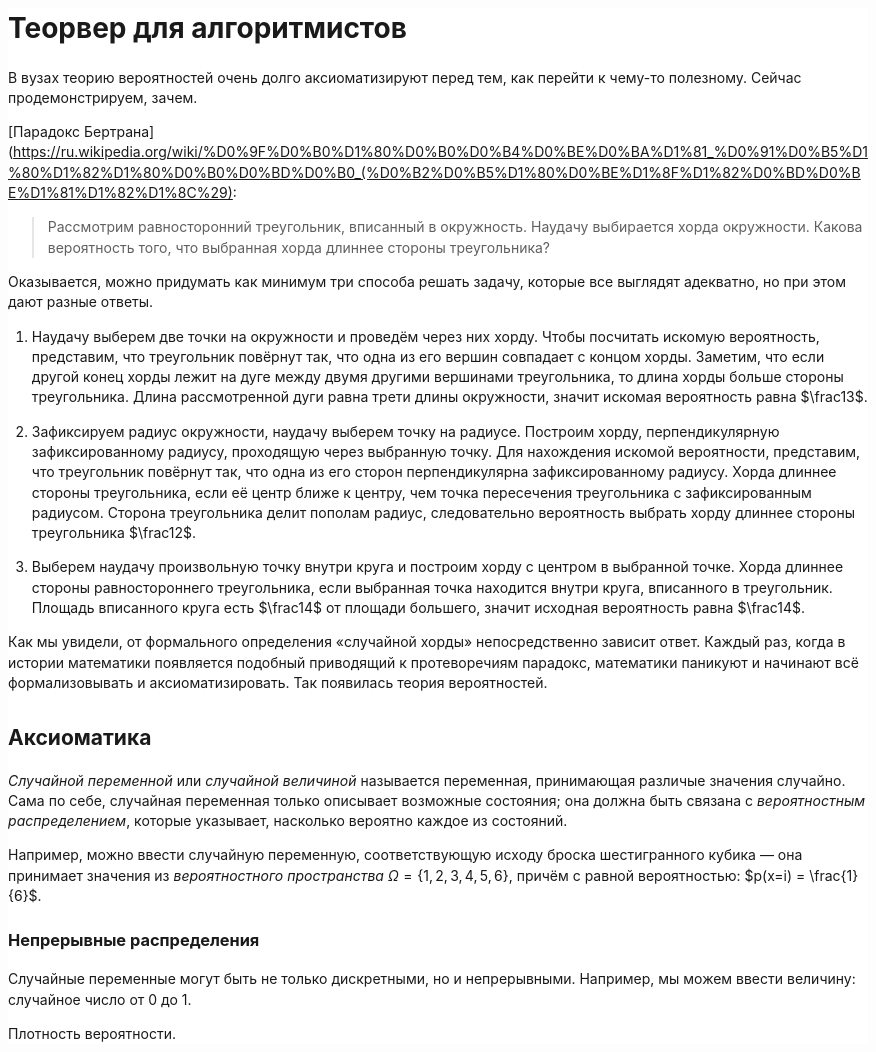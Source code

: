 # Теорвер для алгоритмистов

В вузах теорию вероятностей очень долго аксиоматизируют перед тем, как перейти к чему-то полезному. Сейчас продемонстрируем, зачем.

[Парадокс Бертрана](https://ru.wikipedia.org/wiki/%D0%9F%D0%B0%D1%80%D0%B0%D0%B4%D0%BE%D0%BA%D1%81_%D0%91%D0%B5%D1%80%D1%82%D1%80%D0%B0%D0%BD%D0%B0_(%D0%B2%D0%B5%D1%80%D0%BE%D1%8F%D1%82%D0%BD%D0%BE%D1%81%D1%82%D1%8C%29):

> Рассмотрим равносторонний треугольник, вписанный в окружность. Наудачу выбирается хорда окружности. Какова вероятность того, что выбранная хорда длиннее стороны треугольника?

Оказывается, можно придумать как минимум три способа решать задачу, которые все выглядят адекватно, но при этом дают разные ответы.

1. Наудачу выберем две точки на окружности и проведём через них хорду. Чтобы посчитать искомую вероятность, представим, что треугольник повёрнут так, что одна из его вершин совпадает с концом хорды. Заметим, что если другой конец хорды лежит на дуге между двумя другими вершинами треугольника, то длина хорды больше стороны треугольника. Длина рассмотренной дуги равна трети длины окружности, значит искомая вероятность равна $\frac13$.

2. Зафиксируем радиус окружности, наудачу выберем точку на радиусе. Построим хорду, перпендикулярную зафиксированному радиусу, проходящую через выбранную точку. Для нахождения искомой вероятности, представим, что треугольник повёрнут так, что одна из его сторон перпендикулярна зафиксированному радиусу. Хорда длиннее стороны треугольника, если её центр ближе к центру, чем точка пересечения треугольника с зафиксированным радиусом. Сторона треугольника делит пополам радиус, следовательно вероятность выбрать хорду длиннее стороны треугольника $\frac12$.

3. Выберем наудачу произвольную точку внутри круга и построим хорду с центром в выбранной точке. Хорда длиннее стороны равностороннего треугольника, если выбранная точка находится внутри круга, вписанного в треугольник. Площадь вписанного круга есть $\frac14$ от площади большего, значит исходная вероятность равна $\frac14$.

Как мы увидели, от формального определения «случайной хорды» непосредственно зависит ответ. Каждый раз, когда в истории математики появляется подобный приводящий к протеворечиям парадокс, математики паникуют и начинают всё формализовывать и аксиоматизировать. Так появилась теория вероятностей.

## Аксиоматика

*Случайной переменной* или *случайной величиной* называется переменная, принимающая различые значения случайно. Сама по себе, случайная переменная только описывает возможные состояния; она должна быть связана с *вероятностным распределением*, которые указывает, насколько вероятно каждое из состояний.

Например, можно ввести случайную переменную, соответствующую исходу броска шестигранного кубика — она принимает значения из *вероятностного пространства* $\Omega = \{1, 2, 3, 4, 5, 6\}$, причём с равной вероятностью: $p(x=i) = \frac{1}{6}$.

### Непрерывные распределения

Случайные переменные могут быть не только дискретными, но и непрерывными. Например, мы можем ввести величину: случайное число от 0 до 1.

Плотность вероятности.
